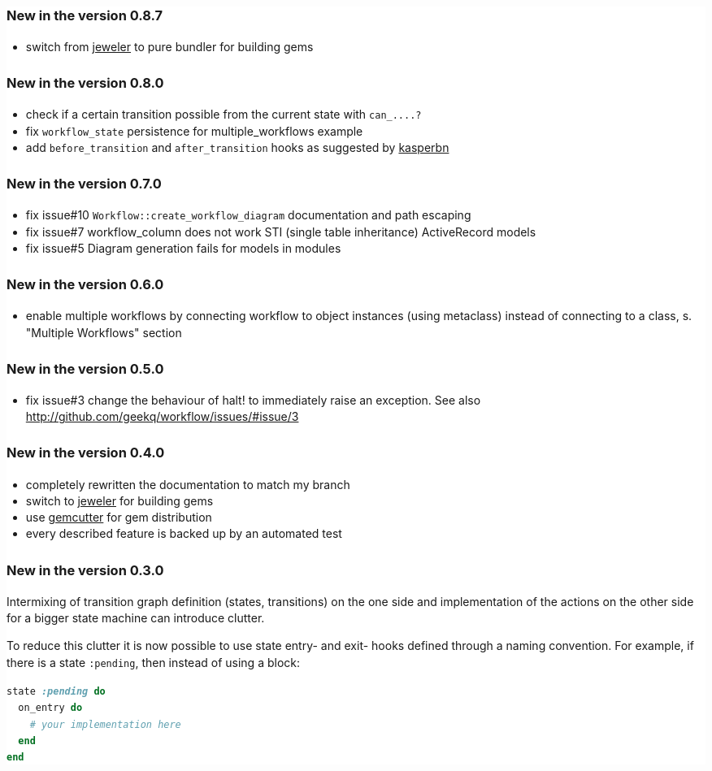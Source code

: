 ### New in the version 0.8.7

* switch from [jeweler][] to pure bundler for building gems

### New in the version 0.8.0

* check if a certain transition possible from the current state with
  `can_....?`
* fix `workflow_state` persistence for multiple_workflows example
* add `before_transition` and `after_transition` hooks as suggested by
  [kasperbn](https://github.com/kasperbn)

### New in the version 0.7.0

* fix issue#10 `Workflow::create_workflow_diagram` documentation and path
  escaping
* fix issue#7 workflow_column does not work STI (single table
  inheritance) ActiveRecord models
* fix issue#5 Diagram generation fails for models in modules

### New in the version 0.6.0

* enable multiple workflows by connecting workflow to object instances
  (using metaclass) instead of connecting to a class, s. "Multiple
  Workflows" section

### New in the version 0.5.0

* fix issue#3 change the behaviour of halt! to immediately raise an
  exception. See also http://github.com/geekq/workflow/issues/#issue/3

### New in the version 0.4.0

* completely rewritten the documentation to match my branch
* switch to [jeweler][] for building gems
* use [gemcutter][] for gem distribution
* every described feature is backed up by an automated test

[jeweler]: http://github.com/technicalpickles/jeweler
[gemcutter]: http://gemcutter.org/gems/workflow

### New in the version 0.3.0

Intermixing of transition graph definition (states, transitions)
on the one side and implementation of the actions on the other side
for a bigger state machine can introduce clutter.

To reduce this clutter it is now possible to use state entry- and
exit- hooks defined through a naming convention. For example, if there
is a state `:pending`, then instead of using a
block:

```ruby
state :pending do
  on_entry do
    # your implementation here
  end
end
```


[advanced_hooks_and_validation_test]: http://github.com/geekq/workflow/blob/master/test/advanced_hooks_and_validation_test.rb
[STI]: http://www.martinfowler.com/eaaCatalog/singleTableInheritance.html
[ActiveRecord]: http://api.rubyonrails.org/classes/ActiveRecord/Base.html
[multiple_workflow_test]: http://github.com/geekq/workflow/blob/master/test/multiple_workflows_test.rb